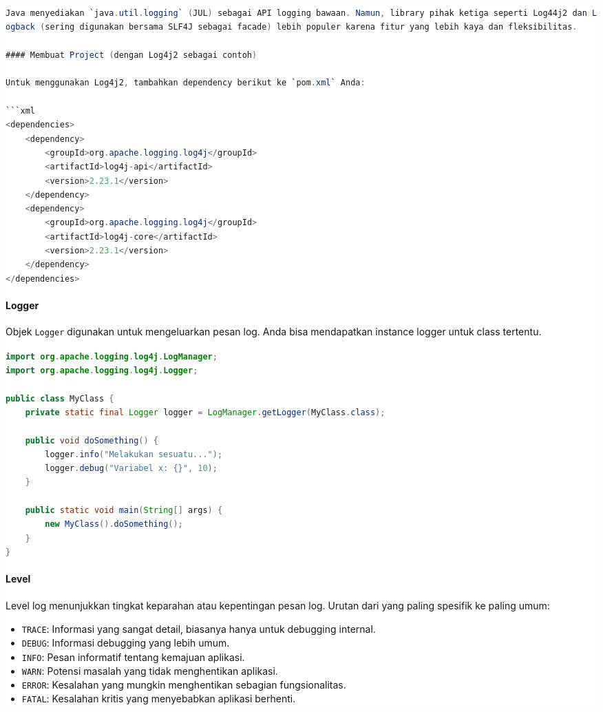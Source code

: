 ```java
Java menyediakan `java.util.logging` (JUL) sebagai API logging bawaan. Namun, library pihak ketiga seperti Log44j2 dan Logback (sering digunakan bersama SLF4J sebagai facade) lebih populer karena fitur yang lebih kaya dan fleksibilitas.

#### Membuat Project (dengan Log4j2 sebagai contoh)

Untuk menggunakan Log4j2, tambahkan dependency berikut ke `pom.xml` Anda:

```xml
<dependencies>
    <dependency>
        <groupId>org.apache.logging.log4j</groupId>
        <artifactId>log4j-api</artifactId>
        <version>2.23.1</version>
    </dependency>
    <dependency>
        <groupId>org.apache.logging.log4j</groupId>
        <artifactId>log4j-core</artifactId>
        <version>2.23.1</version>
    </dependency>
</dependencies>
```

#### Logger

Objek `Logger` digunakan untuk mengeluarkan pesan log. Anda bisa mendapatkan instance logger untuk class tertentu.

```java
import org.apache.logging.log4j.LogManager;
import org.apache.logging.log4j.Logger;

public class MyClass {
    private static final Logger logger = LogManager.getLogger(MyClass.class);

    public void doSomething() {
        logger.info("Melakukan sesuatu...");
        logger.debug("Variabel x: {}", 10);
    }

    public static void main(String[] args) {
        new MyClass().doSomething();
    }
}
```

#### Level

Level log menunjukkan tingkat keparahan atau kepentingan pesan log. Urutan dari yang paling spesifik ke paling umum:

* `TRACE`: Informasi yang sangat detail, biasanya hanya untuk debugging internal.
* `DEBUG`: Informasi debugging yang lebih umum.
* `INFO`: Pesan informatif tentang kemajuan aplikasi.
* `WARN`: Potensi masalah yang tidak menghentikan aplikasi.
* `ERROR`: Kesalahan yang mungkin menghentikan sebagian fungsionalitas.
* `FATAL`: Kesalahan kritis yang menyebabkan aplikasi berhenti.
